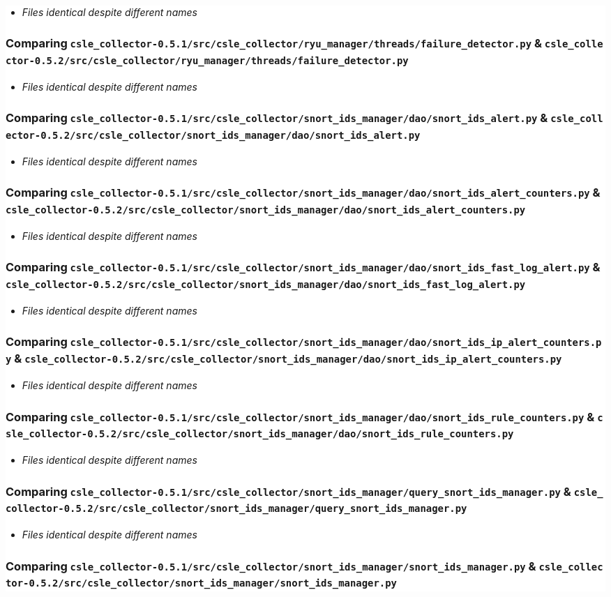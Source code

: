  * *Files identical despite different names*

### Comparing `csle_collector-0.5.1/src/csle_collector/ryu_manager/threads/failure_detector.py` & `csle_collector-0.5.2/src/csle_collector/ryu_manager/threads/failure_detector.py`

 * *Files identical despite different names*

### Comparing `csle_collector-0.5.1/src/csle_collector/snort_ids_manager/dao/snort_ids_alert.py` & `csle_collector-0.5.2/src/csle_collector/snort_ids_manager/dao/snort_ids_alert.py`

 * *Files identical despite different names*

### Comparing `csle_collector-0.5.1/src/csle_collector/snort_ids_manager/dao/snort_ids_alert_counters.py` & `csle_collector-0.5.2/src/csle_collector/snort_ids_manager/dao/snort_ids_alert_counters.py`

 * *Files identical despite different names*

### Comparing `csle_collector-0.5.1/src/csle_collector/snort_ids_manager/dao/snort_ids_fast_log_alert.py` & `csle_collector-0.5.2/src/csle_collector/snort_ids_manager/dao/snort_ids_fast_log_alert.py`

 * *Files identical despite different names*

### Comparing `csle_collector-0.5.1/src/csle_collector/snort_ids_manager/dao/snort_ids_ip_alert_counters.py` & `csle_collector-0.5.2/src/csle_collector/snort_ids_manager/dao/snort_ids_ip_alert_counters.py`

 * *Files identical despite different names*

### Comparing `csle_collector-0.5.1/src/csle_collector/snort_ids_manager/dao/snort_ids_rule_counters.py` & `csle_collector-0.5.2/src/csle_collector/snort_ids_manager/dao/snort_ids_rule_counters.py`

 * *Files identical despite different names*

### Comparing `csle_collector-0.5.1/src/csle_collector/snort_ids_manager/query_snort_ids_manager.py` & `csle_collector-0.5.2/src/csle_collector/snort_ids_manager/query_snort_ids_manager.py`

 * *Files identical despite different names*

### Comparing `csle_collector-0.5.1/src/csle_collector/snort_ids_manager/snort_ids_manager.py` & `csle_collector-0.5.2/src/csle_collector/snort_ids_manager/snort_ids_manager.py`

